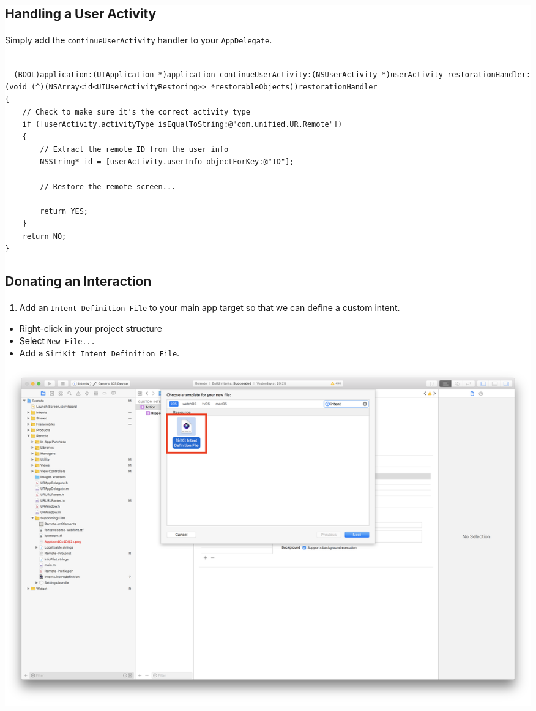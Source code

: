 
## Handling a User Activity

Simply add the `continueUserActivity` handler to your `AppDelegate`.

```objective_c

- (BOOL)application:(UIApplication *)application continueUserActivity:(NSUserActivity *)userActivity restorationHandler:(void (^)(NSArray<id<UIUserActivityRestoring>> *restorableObjects))restorationHandler
{
    // Check to make sure it's the correct activity type
    if ([userActivity.activityType isEqualToString:@"com.unified.UR.Remote"]) 
    {
        // Extract the remote ID from the user info
        NSString* id = [userActivity.userInfo objectForKey:@"ID"];

        // Restore the remote screen...

        return YES;
    }
    return NO;
}

```



## Donating an Interaction

1) Add an `Intent Definition File` to your main app target so that we can define a custom intent.

* Right-click in your project structure
* Select `New File...`
* Add a `SiriKit Intent Definition File`.

![IntentDefinitionFile](/assets/images/shortcuts/AddIntentDefinitionFile.png)
